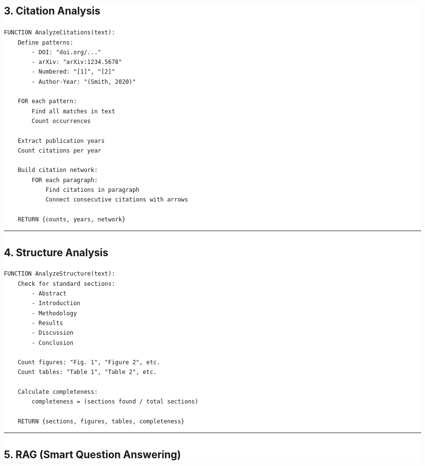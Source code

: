 
## 3. Citation Analysis

```
FUNCTION AnalyzeCitations(text):
    Define patterns:
        - DOI: "doi.org/..."
        - arXiv: "arXiv:1234.5678"
        - Numbered: "[1]", "[2]"
        - Author-Year: "(Smith, 2020)"
    
    FOR each pattern:
        Find all matches in text
        Count occurrences
    
    Extract publication years
    Count citations per year
    
    Build citation network:
        FOR each paragraph:
            Find citations in paragraph
            Connect consecutive citations with arrows
    
    RETURN {counts, years, network}
```

---

## 4. Structure Analysis

```
FUNCTION AnalyzeStructure(text):
    Check for standard sections:
        - Abstract
        - Introduction
        - Methodology
        - Results
        - Discussion
        - Conclusion
    
    Count figures: "Fig. 1", "Figure 2", etc.
    Count tables: "Table 1", "Table 2", etc.
    
    Calculate completeness:
        completeness = (sections found / total sections)
    
    RETURN {sections, figures, tables, completeness}
```

---

## 5. RAG (Smart Question Answering)
